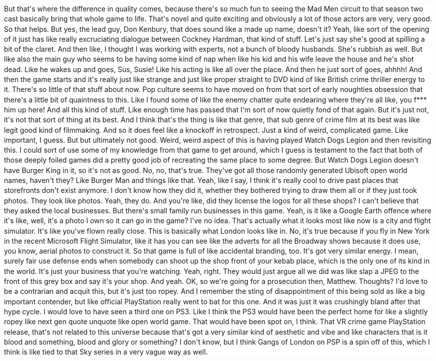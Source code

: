 But that's where the difference in quality comes, because there's so much fun to seeing the Mad Men circuit to that season two cast basically bring that whole game to life. That's novel and quite exciting and obviously a lot of those actors are very, very good. So that helps.
But yes, the lead guy, Don Kenbury, that does sound like a made up name, doesn't it? Yeah, like sort of the opening of it just has like really excruciating dialogue between Cockney Hardman, that kind of stuff.
Let's just say she's good at spilling a bit of the claret.
And then like, I thought I was working with experts, not a bunch of bloody husbands. She's rubbish as well. But like also the main guy who seems to be having some kind of nap when like his kid and his wife leave the house and he's shot dead.
Like he wakes up and goes, Sus, Susie! Like his acting is like all over the place. And then he just sort of goes, ahhhh!
And then the game starts and it's really just like strange and just like proper straight to DVD kind of like British crime thriller energy to it.
There's so little of that stuff about now. Pop culture seems to have moved on from that sort of early noughties obsession that there's a little bit of quaintness to this. Like I found some of like the enemy chatter quite endearing where they're all like, you f*** him up here!
And all this kind of stuff. Like enough time has passed that I'm sort of now quietly fond of that again.
But it's just not, it's not that sort of thing at its best. And I think that's the thing is like that genre, that sub genre of crime film at its best was like legit good kind of filmmaking. And so it does feel like a knockoff in retrospect.
Just a kind of weird, complicated game. Like important, I guess. But but ultimately not good.
Weird, weird aspect of this is having played Watch Dogs Legion and then revisiting this. I could sort of use some of my knowledge from that game to get around, which I guess is testament to the fact that both of those deeply foiled games did a pretty good job of recreating the same place to some degree.
But Watch Dogs Legion doesn't have Burger King in it, so it's not as good.
No, no, that's true.
They've got all those randomly generated Ubisoft open world names, haven't they? Like Burger Man and things like that. Yeah, like I say, I think it's really cool to drive past places that storefronts don't exist anymore.
I don't know how they did it, whether they bothered trying to draw them all or if they just took photos.
They look like photos.
Yeah, they do.
And you're like, did they license the logos for all these shops? I can't believe that they asked the local businesses. But there's small family run businesses in this game.
Yeah, is it like a Google Earth offence where it's like, well, it's a photo I own so it can go in the game? I've no idea.
That's actually what it looks most like now is a city and flight simulator. It's like you've flown really close. This is basically what London looks like in.
No, it's true because if you fly in New York in the recent Microsoft Flight Simulator, like it has you can see like the adverts for all the Broadway shows because it does use, you know, aerial photos to construct it. So that game is full of like accidental branding, too. It's got very similar energy.
I mean, surely fair use defense ends when somebody can shoot up the shop front of your kebab place, which is the only one of its kind in the world. It's just your business that you're watching.
Yeah, right. They would just argue all we did was like slap a JPEG to the front of this grey box and say it's your shop. And yeah.
OK, so we're going for a prosecution then, Matthew.
Thoughts?
I'd love to be a contrarian and acquit this, but it's just too ropey. And I remember the sting of disappointment of this being sold as like a big important contender, but like official PlayStation really went to bat for this one. And it was just it was crushingly bland after that hype cycle.
I would love to have seen a third one on PS3. Like I think the PS3 would have been the perfect home for like a slightly ropey like next gen quote unquote like open world game. That would have been spot on, I think.
That VR crime game PlayStation release, that's not related to this universe because that's got a very similar kind of aesthetic and vibe and like characters that is it blood and something, blood and glory or something?
I don't know, but I think Gangs of London on PSP is a spin off of this, which I think is like tied to that Sky series in a very vague way as well.